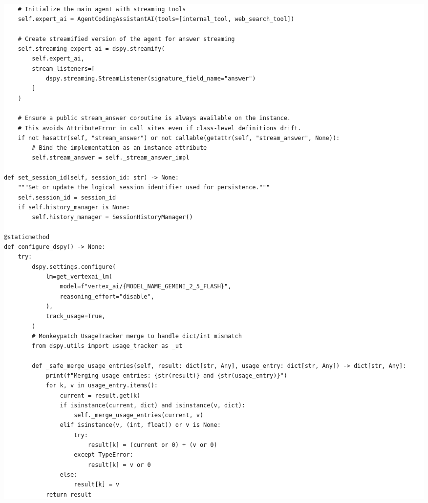         # Initialize the main agent with streaming tools
        self.expert_ai = AgentCodingAssistantAI(tools=[internal_tool, web_search_tool])
        
        # Create streamified version of the agent for answer streaming
        self.streaming_expert_ai = dspy.streamify(
            self.expert_ai,
            stream_listeners=[
                dspy.streaming.StreamListener(signature_field_name="answer")
            ]
        )

        # Ensure a public stream_answer coroutine is always available on the instance.
        # This avoids AttributeError in call sites even if class-level definitions drift.
        if not hasattr(self, "stream_answer") or not callable(getattr(self, "stream_answer", None)):
            # Bind the implementation as an instance attribute
            self.stream_answer = self._stream_answer_impl
    
    def set_session_id(self, session_id: str) -> None:
        """Set or update the logical session identifier used for persistence."""
        self.session_id = session_id
        if self.history_manager is None:
            self.history_manager = SessionHistoryManager()

    @staticmethod
    def configure_dspy() -> None:
        try:
            dspy.settings.configure(
                lm=get_vertexai_lm(
                    model=f"vertex_ai/{MODEL_NAME_GEMINI_2_5_FLASH}",
                    reasoning_effort="disable",
                ),
                track_usage=True,
            )
            # Monkeypatch UsageTracker merge to handle dict/int mismatch
            from dspy.utils import usage_tracker as _ut

            def _safe_merge_usage_entries(self, result: dict[str, Any], usage_entry: dict[str, Any]) -> dict[str, Any]:
                print(f"Merging usage entries: {str(result)} and {str(usage_entry)}")
                for k, v in usage_entry.items():
                    current = result.get(k)
                    if isinstance(current, dict) and isinstance(v, dict):
                        self._merge_usage_entries(current, v)
                    elif isinstance(v, (int, float)) or v is None:
                        try:
                            result[k] = (current or 0) + (v or 0)
                        except TypeError:
                            result[k] = v or 0
                    else:
                        result[k] = v
                return result

